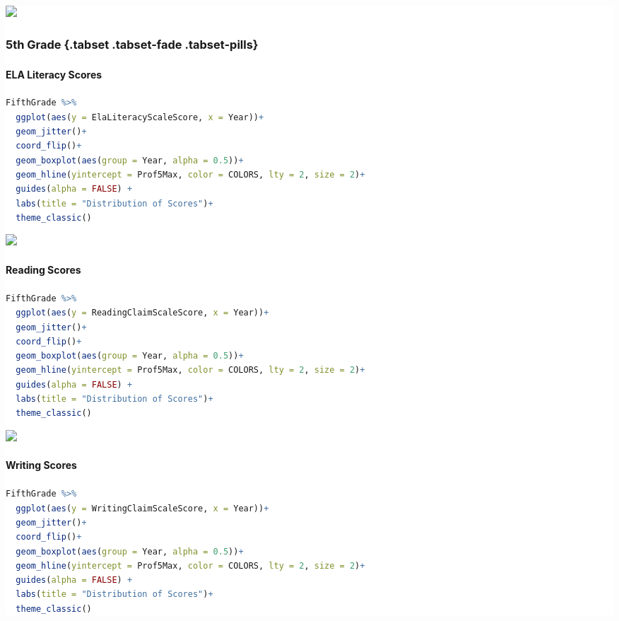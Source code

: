 ![](FInal-File_files/figure-html/unnamed-chunk-19-1.png)

### 5th Grade {.tabset .tabset-fade .tabset-pills}

#### ELA Literacy Scores



```r
FifthGrade %>%  
  ggplot(aes(y = ElaLiteracyScaleScore, x = Year))+ 
  geom_jitter()+
  coord_flip()+
  geom_boxplot(aes(group = Year, alpha = 0.5))+
  geom_hline(yintercept = Prof5Max, color = COLORS, lty = 2, size = 2)+
  guides(alpha = FALSE) +
  labs(title = "Distribution of Scores")+
  theme_classic()
```

![](FInal-File_files/figure-html/unnamed-chunk-20-1.png)

#### Reading Scores


```r
FifthGrade %>%  
  ggplot(aes(y = ReadingClaimScaleScore, x = Year))+ 
  geom_jitter()+
  coord_flip()+
  geom_boxplot(aes(group = Year, alpha = 0.5))+
  geom_hline(yintercept = Prof5Max, color = COLORS, lty = 2, size = 2)+
  guides(alpha = FALSE) +
  labs(title = "Distribution of Scores")+
  theme_classic()
```

![](FInal-File_files/figure-html/unnamed-chunk-21-1.png)


#### Writing Scores


```r
FifthGrade %>%  
  ggplot(aes(y = WritingClaimScaleScore, x = Year))+ 
  geom_jitter()+
  coord_flip()+
  geom_boxplot(aes(group = Year, alpha = 0.5))+
  geom_hline(yintercept = Prof5Max, color = COLORS, lty = 2, size = 2)+
  guides(alpha = FALSE) +
  labs(title = "Distribution of Scores")+
  theme_classic()
```
